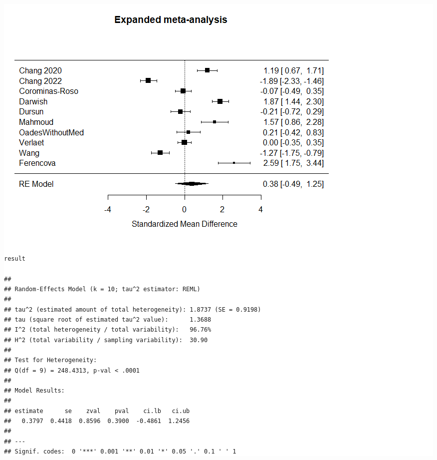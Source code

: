 ![](code_files/figure-markdown_strict/unnamed-chunk-4-1.png)

    result

    ## 
    ## Random-Effects Model (k = 10; tau^2 estimator: REML)
    ## 
    ## tau^2 (estimated amount of total heterogeneity): 1.8737 (SE = 0.9198)
    ## tau (square root of estimated tau^2 value):      1.3688
    ## I^2 (total heterogeneity / total variability):   96.76%
    ## H^2 (total variability / sampling variability):  30.90
    ## 
    ## Test for Heterogeneity:
    ## Q(df = 9) = 248.4313, p-val < .0001
    ## 
    ## Model Results:
    ## 
    ## estimate      se    zval    pval    ci.lb   ci.ub    
    ##   0.3797  0.4418  0.8596  0.3900  -0.4861  1.2456    
    ## 
    ## ---
    ## Signif. codes:  0 '***' 0.001 '**' 0.01 '*' 0.05 '.' 0.1 ' ' 1
